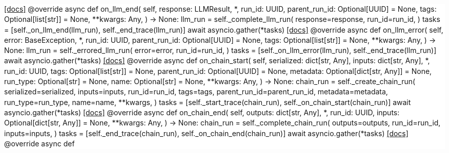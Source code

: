[[docs]](https://python.langchain.com/api_reference/core/tracers/langchain_core.tracers.base.AsyncBaseTracer.html#langchain_community.callbacks.tracers.comet.AsyncBaseTracer.on_llm_end)         @override         async def on_llm_end(             self,             response: LLMResult,             *,             run_id: UUID,             parent_run_id: Optional[UUID] = None,             tags: Optional[list[str]] = None,             **kwargs: Any,         ) -> None:             llm_run = self._complete_llm_run(                 response=response,                 run_id=run_id,             )             tasks = [self._on_llm_end(llm_run), self._end_trace(llm_run)]             await asyncio.gather(*tasks)                                        [[docs]](https://python.langchain.com/api_reference/core/tracers/langchain_core.tracers.base.AsyncBaseTracer.html#langchain_community.callbacks.tracers.comet.AsyncBaseTracer.on_llm_error)         @override         async def on_llm_error(             self,             error: BaseException,             *,             run_id: UUID,             parent_run_id: Optional[UUID] = None,             tags: Optional[list[str]] = None,             **kwargs: Any,         ) -> None:             llm_run = self._errored_llm_run(                 error=error,                 run_id=run_id,             )             tasks = [self._on_llm_error(llm_run), self._end_trace(llm_run)]             await asyncio.gather(*tasks)                                        [[docs]](https://python.langchain.com/api_reference/core/tracers/langchain_core.tracers.base.AsyncBaseTracer.html#langchain_community.callbacks.tracers.comet.AsyncBaseTracer.on_chain_start)         @override         async def on_chain_start(             self,             serialized: dict[str, Any],             inputs: dict[str, Any],             *,             run_id: UUID,             tags: Optional[list[str]] = None,             parent_run_id: Optional[UUID] = None,             metadata: Optional[dict[str, Any]] = None,             run_type: Optional[str] = None,             name: Optional[str] = None,             **kwargs: Any,         ) -> None:             chain_run = self._create_chain_run(                 serialized=serialized,                 inputs=inputs,                 run_id=run_id,                 tags=tags,                 parent_run_id=parent_run_id,                 metadata=metadata,                 run_type=run_type,                 name=name,                 **kwargs,             )             tasks = [self._start_trace(chain_run), self._on_chain_start(chain_run)]             await asyncio.gather(*tasks)                                        [[docs]](https://python.langchain.com/api_reference/core/tracers/langchain_core.tracers.base.AsyncBaseTracer.html#langchain_community.callbacks.tracers.comet.AsyncBaseTracer.on_chain_end)         @override         async def on_chain_end(             self,             outputs: dict[str, Any],             *,             run_id: UUID,             inputs: Optional[dict[str, Any]] = None,             **kwargs: Any,         ) -> None:             chain_run = self._complete_chain_run(                 outputs=outputs,                 run_id=run_id,                 inputs=inputs,             )             tasks = [self._end_trace(chain_run), self._on_chain_end(chain_run)]             await asyncio.gather(*tasks)                                        [[docs]](https://python.langchain.com/api_reference/core/tracers/langchain_core.tracers.base.AsyncBaseTracer.html#langchain_community.callbacks.tracers.comet.AsyncBaseTracer.on_chain_error)         @override         async def